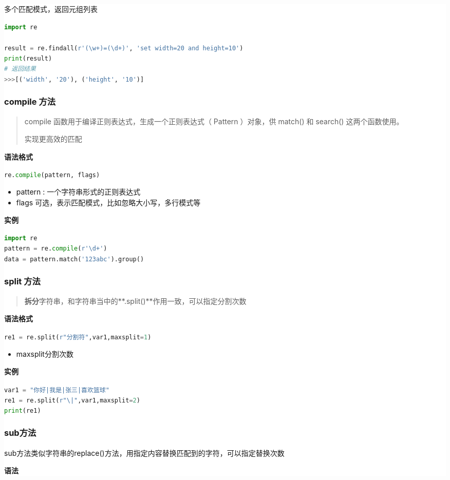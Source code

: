 多个匹配模式，返回元组列表

~~~python
import re

result = re.findall(r'(\w+)=(\d+)', 'set width=20 and height=10')
print(result)
# 返回结果
>>>[('width', '20'), ('height', '10')]
~~~

### compile 方法

> compile 函数用于编译正则表达式，生成一个正则表达式（ Pattern ）对象，供 match() 和 search() 这两个函数使用。
>
> 实现更高效的匹配

**语法格式**

~~~python
re.compile(pattern, flags)
~~~

- pattern : 一个字符串形式的正则表达式
- flags 可选，表示匹配模式，比如忽略大小写，多行模式等

**实例**

~~~python
import re
pattern = re.compile(r'\d+')
data = pattern.match('123abc').group()
~~~

### split 方法

> **拆分**字符串，和字符串当中的**.split()**作用一致，可以指定分割次数

**语法格式**

~~~python
re1 = re.split(r"分割符",var1,maxsplit=1)
~~~

* maxsplit分割次数

**实例**

~~~python
var1 = "你好|我是|张三|喜欢篮球"
re1 = re.split(r"\|",var1,maxsplit=2)
print(re1)
~~~

### sub方法

sub方法类似字符串的replace()方法，用指定内容替换匹配到的字符，可以指定替换次数

**语法**
